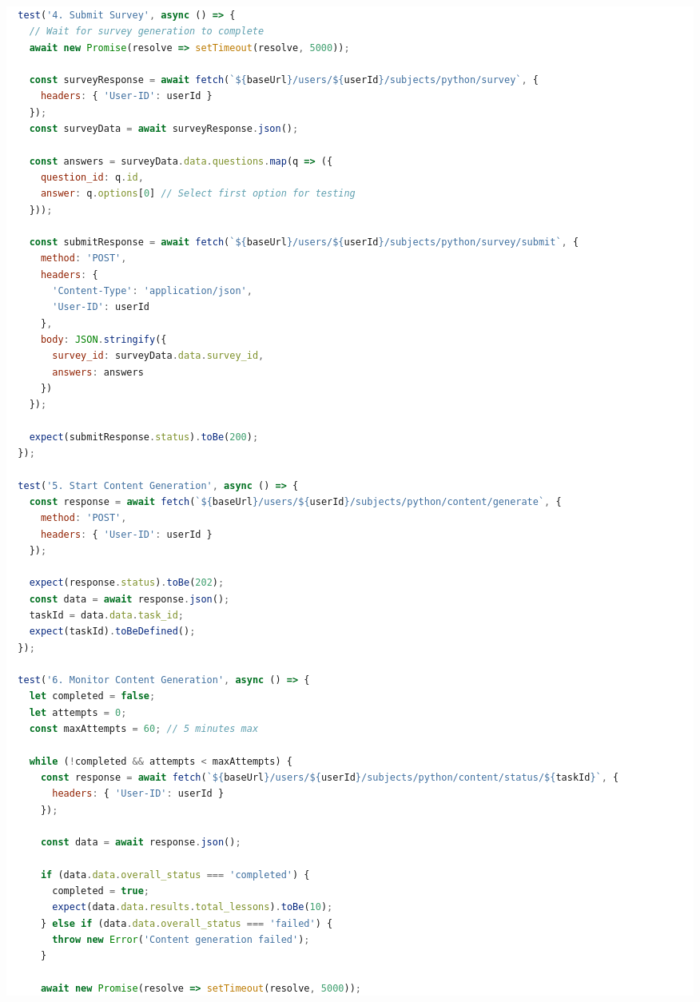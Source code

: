 ```javascript
  test('4. Submit Survey', async () => {
    // Wait for survey generation to complete
    await new Promise(resolve => setTimeout(resolve, 5000));
    
    const surveyResponse = await fetch(`${baseUrl}/users/${userId}/subjects/python/survey`, {
      headers: { 'User-ID': userId }
    });
    const surveyData = await surveyResponse.json();
    
    const answers = surveyData.data.questions.map(q => ({
      question_id: q.id,
      answer: q.options[0] // Select first option for testing
    }));
    
    const submitResponse = await fetch(`${baseUrl}/users/${userId}/subjects/python/survey/submit`, {
      method: 'POST',
      headers: {
        'Content-Type': 'application/json',
        'User-ID': userId
      },
      body: JSON.stringify({
        survey_id: surveyData.data.survey_id,
        answers: answers
      })
    });
    
    expect(submitResponse.status).toBe(200);
  });
  
  test('5. Start Content Generation', async () => {
    const response = await fetch(`${baseUrl}/users/${userId}/subjects/python/content/generate`, {
      method: 'POST',
      headers: { 'User-ID': userId }
    });
    
    expect(response.status).toBe(202);
    const data = await response.json();
    taskId = data.data.task_id;
    expect(taskId).toBeDefined();
  });
  
  test('6. Monitor Content Generation', async () => {
    let completed = false;
    let attempts = 0;
    const maxAttempts = 60; // 5 minutes max
    
    while (!completed && attempts < maxAttempts) {
      const response = await fetch(`${baseUrl}/users/${userId}/subjects/python/content/status/${taskId}`, {
        headers: { 'User-ID': userId }
      });
      
      const data = await response.json();
      
      if (data.data.overall_status === 'completed') {
        completed = true;
        expect(data.data.results.total_lessons).toBe(10);
      } else if (data.data.overall_status === 'failed') {
        throw new Error('Content generation failed');
      }
      
      await new Promise(resolve => setTimeout(resolve, 5000));
```